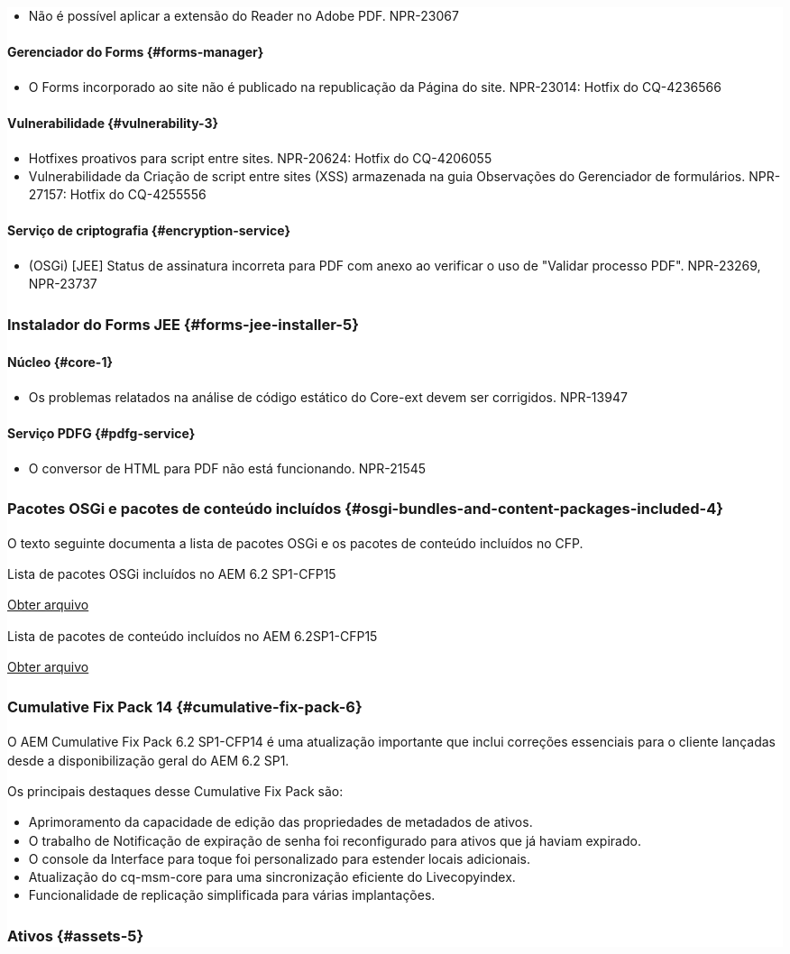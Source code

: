 * Não é possível aplicar a extensão do Reader no Adobe PDF. NPR-23067

#### Gerenciador do Forms {#forms-manager}

* O Forms incorporado ao site não é publicado na republicação da Página do site. NPR-23014: Hotfix do CQ-4236566

#### Vulnerabilidade {#vulnerability-3}

* Hotfixes proativos para script entre sites. NPR-20624: Hotfix do CQ-4206055
* Vulnerabilidade da Criação de script entre sites (XSS) armazenada na guia Observações do Gerenciador de formulários. NPR-27157: Hotfix do CQ-4255556

#### Serviço de criptografia {#encryption-service}

* (OSGi) [JEE] Status de assinatura incorreta para PDF com anexo ao verificar o uso de &quot;Validar processo PDF&quot;. NPR-23269, NPR-23737

### Instalador do Forms JEE {#forms-jee-installer-5}

#### Núcleo {#core-1}

* Os problemas relatados na análise de código estático do Core-ext devem ser corrigidos. NPR-13947

#### Serviço PDFG {#pdfg-service}

* O conversor de HTML para PDF não está funcionando. NPR-21545

### Pacotes OSGi e pacotes de conteúdo incluídos {#osgi-bundles-and-content-packages-included-4}

O texto seguinte documenta a lista de pacotes OSGi e os pacotes de conteúdo incluídos no CFP.

Lista de pacotes OSGi incluídos no AEM 6.2 SP1-CFP15

[Obter arquivo](assets/do-not-localize/6_2cfp15updated_bundles.txt)

Lista de pacotes de conteúdo incluídos no AEM 6.2SP1-CFP15

[Obter arquivo](assets/do-not-localize/6_2_cfp15contentpackage-list.txt)

### Cumulative Fix Pack 14 {#cumulative-fix-pack-6}

O AEM Cumulative Fix Pack 6.2 SP1-CFP14 é uma atualização importante que inclui correções essenciais para o cliente lançadas desde a disponibilização geral do AEM 6.2 SP1.

Os principais destaques desse Cumulative Fix Pack são:

* Aprimoramento da capacidade de edição das propriedades de metadados de ativos.
* O trabalho de Notificação de expiração de senha foi reconfigurado para ativos que já haviam expirado.
* O console da Interface para toque foi personalizado para estender locais adicionais.
* Atualização do cq-msm-core para uma sincronização eficiente do Livecopyindex.
* Funcionalidade de replicação simplificada para várias implantações.

### Ativos {#assets-5}
